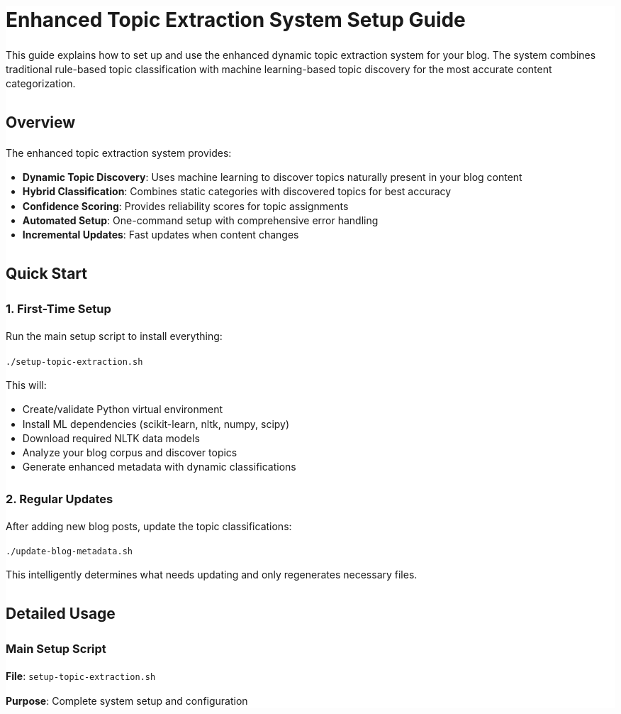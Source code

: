 # Enhanced Topic Extraction System Setup Guide

This guide explains how to set up and use the enhanced dynamic topic extraction system for your blog. The system combines traditional rule-based topic classification with machine learning-based topic discovery for the most accurate content categorization.

## Overview

The enhanced topic extraction system provides:

- **Dynamic Topic Discovery**: Uses machine learning to discover topics naturally present in your blog content
- **Hybrid Classification**: Combines static categories with discovered topics for best accuracy
- **Confidence Scoring**: Provides reliability scores for topic assignments
- **Automated Setup**: One-command setup with comprehensive error handling
- **Incremental Updates**: Fast updates when content changes

## Quick Start

### 1. First-Time Setup

Run the main setup script to install everything:

```bash
./setup-topic-extraction.sh
```

This will:

- Create/validate Python virtual environment
- Install ML dependencies (scikit-learn, nltk, numpy, scipy)
- Download required NLTK data models
- Analyze your blog corpus and discover topics
- Generate enhanced metadata with dynamic classifications

### 2. Regular Updates

After adding new blog posts, update the topic classifications:

```bash
./update-blog-metadata.sh
```

This intelligently determines what needs updating and only regenerates necessary files.

## Detailed Usage

### Main Setup Script

**File**: `setup-topic-extraction.sh`

**Purpose**: Complete system setup and configuration

